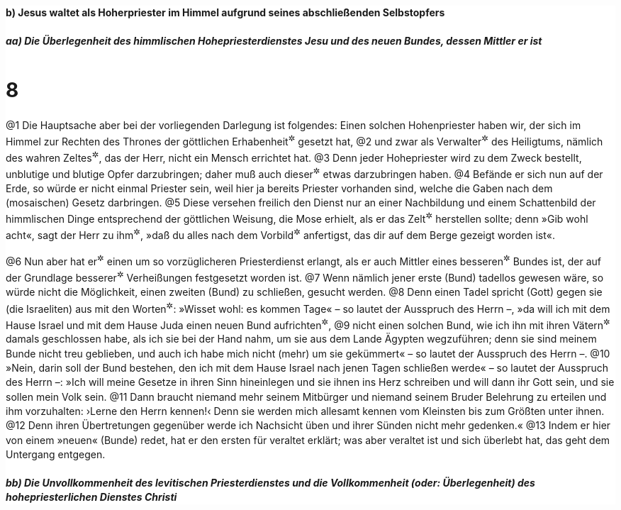 #### b) Jesus waltet als Hoherpriester im Himmel aufgrund seines abschließenden Selbstopfers

##### aa) Die Überlegenheit des himmlischen Hohepriesterdienstes Jesu und des neuen Bundes, dessen Mittler er ist

# 8
@1 Die Hauptsache aber bei der vorliegenden Darlegung ist folgendes: Einen solchen Hohenpriester haben wir, der sich im Himmel zur Rechten des Thrones der göttlichen Erhabenheit<sup title="= Majestät">&#x2732;</sup> gesetzt hat,
@2 und zwar als Verwalter<sup title="oder: priesterlicher Diener">&#x2732;</sup> des Heiligtums, nämlich des wahren Zeltes<sup title="vgl. V.5">&#x2732;</sup>, das der Herr, nicht ein Mensch errichtet hat.
@3 Denn jeder Hohepriester wird zu dem Zweck bestellt, unblutige und blutige Opfer darzubringen; daher muß auch dieser<sup title="d.h. Jesus">&#x2732;</sup> etwas darzubringen haben.
@4 Befände er sich nun auf der Erde, so würde er nicht einmal Priester sein, weil hier ja bereits Priester vorhanden sind, welche die Gaben nach dem (mosaischen) Gesetz darbringen.
@5 Diese versehen freilich den Dienst nur an einer Nachbildung und einem Schattenbild der himmlischen Dinge entsprechend der göttlichen Weisung, die Mose erhielt, als er das Zelt<sup title="= die Stiftshütte">&#x2732;</sup> herstellen sollte; denn »Gib wohl acht«, sagt der Herr zu ihm<sup title="2.Mose 25,40">&#x2732;</sup>, »daß du alles nach dem Vorbild<sup title="= Muster">&#x2732;</sup> anfertigst, das dir auf dem Berge gezeigt worden ist«.

@6 Nun aber hat er<sup title="d.h. Jesus">&#x2732;</sup> einen um so vorzüglicheren Priesterdienst erlangt, als er auch Mittler eines besseren<sup title="oder: höheren">&#x2732;</sup> Bundes ist, der auf der Grundlage besserer<sup title="= bedeutungsvollerer">&#x2732;</sup> Verheißungen festgesetzt worden ist.
@7 Wenn nämlich jener erste (Bund) tadellos gewesen wäre, so würde nicht die Möglichkeit, einen zweiten (Bund) zu schließen, gesucht werden.
@8 Denn einen Tadel spricht (Gott) gegen sie (die Israeliten) aus mit den Worten<sup title="Jer 31,31-34">&#x2732;</sup>: »Wisset wohl: es kommen Tage« – so lautet der Ausspruch des Herrn –, »da will ich mit dem Hause Israel und mit dem Hause Juda einen neuen Bund aufrichten<sup title="= abschließen">&#x2732;</sup>,
@9 nicht einen solchen Bund, wie ich ihn mit ihren Vätern<sup title="oder: für ihre Väter">&#x2732;</sup> damals geschlossen habe, als ich sie bei der Hand nahm, um sie aus dem Lande Ägypten wegzuführen; denn sie sind meinem Bunde nicht treu geblieben, und auch ich habe mich nicht (mehr) um sie gekümmert« – so lautet der Ausspruch des Herrn –.
@10 »Nein, darin soll der Bund bestehen, den ich mit dem Hause Israel nach jenen Tagen schließen werde« – so lautet der Ausspruch des Herrn –: »Ich will meine Gesetze in ihren Sinn hineinlegen und sie ihnen ins Herz schreiben und will dann ihr Gott sein, und sie sollen mein Volk sein.
@11 Dann braucht niemand mehr seinem Mitbürger und niemand seinem Bruder Belehrung zu erteilen und ihm vorzuhalten: ›Lerne den Herrn kennen!‹ Denn sie werden mich allesamt kennen vom Kleinsten bis zum Größten unter ihnen.
@12 Denn ihren Übertretungen gegenüber werde ich Nachsicht üben und ihrer Sünden nicht mehr gedenken.«
@13 Indem er hier von einem »neuen« (Bunde) redet, hat er den ersten für veraltet erklärt; was aber veraltet ist und sich überlebt hat, das geht dem Untergang entgegen.

##### bb) Die Unvollkommenheit des levitischen Priesterdienstes und die Vollkommenheit (oder: Überlegenheit) des hohepriesterlichen Dienstes Christi
